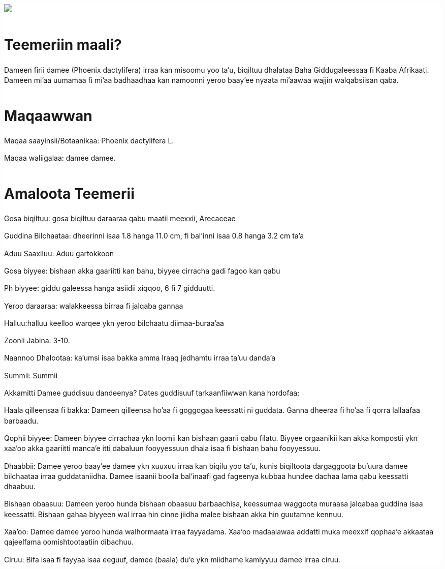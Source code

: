 ![](resource:images/dates.png)
# Teemeriin maali?
Dameen firii damee (Phoenix dactylifera) irraa kan misoomu yoo ta’u, biqiltuu dhalataa Baha Giddugaleessaa fi Kaaba Afrikaati. Dameen mi’aa uumamaa fi mi’aa badhaadhaa kan namoonni yeroo baay’ee nyaata mi’aawaa wajjin walqabsiisan qaba.

# Maqaawwan
Maqaa saayinsii/Botaanikaa: Phoenix dactylifera L.

Maqaa waliigalaa: damee damee.

# Amaloota Teemerii
Gosa biqiltuu: gosa biqiltuu daraaraa qabu maatii meexxii, Arecaceae

Guddina Bilchaataa: dheerinni isaa 1.8 hanga 11.0 cm, fi bal’inni isaa 0.8 hanga 3.2 cm ta’a

Aduu Saaxiluu: Aduu gartokkoon

Gosa biyyee: bishaan akka gaariitti kan bahu, biyyee cirracha gadi fagoo kan qabu

Ph biyyee: giddu galeessa hanga asiidii xiqqoo, 6 fi 7 gidduutti.

Yeroo daraaraa: walakkeessa birraa fi jalqaba gannaa

Halluu:halluu keelloo warqee ykn yeroo bilchaatu diimaa-buraa’aa

Zoonii Jabina: 3-10.

Naannoo Dhalootaa: ka’umsi isaa bakka amma Iraaq jedhamtu irraa ta’uu danda’a

Summii: Summii

Akkamitti Damee guddisuu dandeenya?
Dates guddisuuf tarkaanfiiwwan kana hordofaa:

Haala qilleensaa fi bakka: Dameen qilleensa ho’aa fi goggogaa keessatti ni guddata. Ganna dheeraa fi ho’aa fi qorra lallaafaa barbaadu.

Qophii biyyee: Dameen biyyee cirrachaa ykn loomii kan bishaan gaarii qabu filatu. Biyyee orgaanikii kan akka kompostii ykn xaa’oo akka gaariitti manca’e itti dabaluun fooyyessuun dhala isaa fi bishaan bahu fooyyessuu.

Dhaabbii: Damee yeroo baay’ee damee ykn xuuxuu irraa kan biqilu yoo ta’u, kunis biqiltoota dargaggoota bu’uura damee bilchaataa irraa guddataniidha. Damee isaanii boolla bal’inaafi gad fageenya kubbaa hundee dachaa lama qabu keessatti dhaabuu.

Bishaan obaasuu: Dameen yeroo hunda bishaan obaasuu barbaachisa, keessumaa waggoota muraasa jalqabaa guddina isaa keessatti. Bishaan gahaa biyyeen wal irraa hin cinne jiidha malee bishaan akka hin guutamne kennuu.

Xaa’oo: Damee damee yeroo hunda walhormaata irraa fayyadama. Xaa’oo madaalawaa addatti muka meexxif qophaa’e akkaataa qajeelfama oomishtootaatiin dibachuu.

Ciruu: Bifa isaa fi fayyaa isaa eeguuf, damee (baala) du’e ykn miidhame kamiyyuu damee irraa ciruu.
